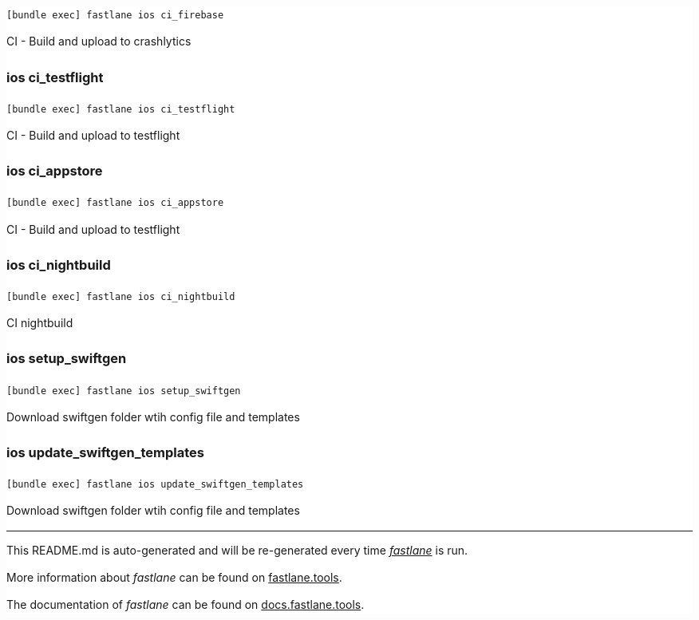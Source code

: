 ```sh
[bundle exec] fastlane ios ci_firebase
```

CI - Build and upload to crashlytics

### ios ci_testflight

```sh
[bundle exec] fastlane ios ci_testflight
```

CI - Build and upload to testflight

### ios ci_appstore

```sh
[bundle exec] fastlane ios ci_appstore
```

CI - Build and upload to testflight

### ios ci_nightbuild

```sh
[bundle exec] fastlane ios ci_nightbuild
```

CI nightbuild

### ios setup_swiftgen

```sh
[bundle exec] fastlane ios setup_swiftgen
```

Download swiftgen folder wtih config file and templates

### ios update_swiftgen_templates

```sh
[bundle exec] fastlane ios update_swiftgen_templates
```

Download swiftgen folder wtih config file and templates

----

This README.md is auto-generated and will be re-generated every time [_fastlane_](https://fastlane.tools) is run.

More information about _fastlane_ can be found on [fastlane.tools](https://fastlane.tools).

The documentation of _fastlane_ can be found on [docs.fastlane.tools](https://docs.fastlane.tools).
